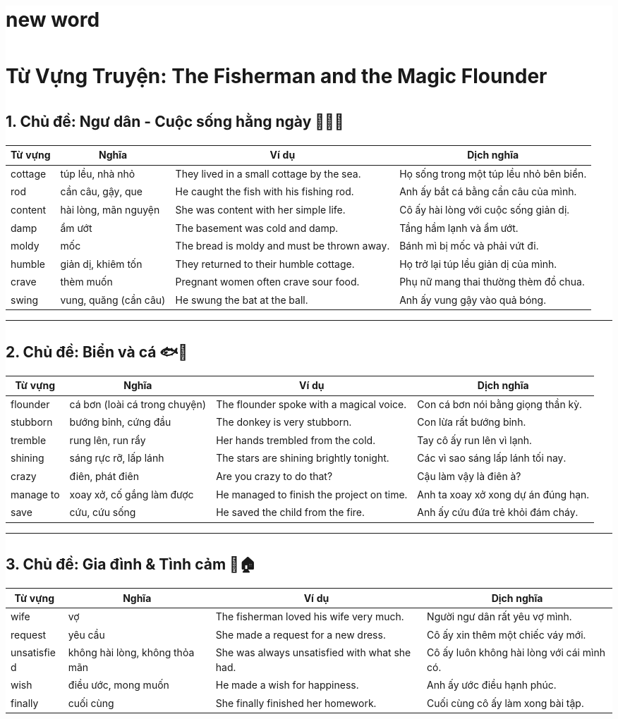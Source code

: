 # new word
# Từ Vựng Truyện: The Fisherman and the Magic Flounder

## 1. Chủ đề: Ngư dân - Cuộc sống hằng ngày 🧑‍🦱🎣

| Từ vựng   | Nghĩa                | Ví dụ                         | Dịch nghĩa                         |
|-----------|----------------------|-------------------------------|------------------------------------|
| cottage   | túp lều, nhà nhỏ     | They lived in a small cottage by the sea. | Họ sống trong một túp lều nhỏ bên biển. |
| rod       | cần câu, gậy, que    | He caught the fish with his fishing rod.  | Anh ấy bắt cá bằng cần câu của mình. |
| content   | hài lòng, mãn nguyện | She was content with her simple life.     | Cô ấy hài lòng với cuộc sống giản dị. |
| damp      | ẩm ướt               | The basement was cold and damp.           | Tầng hầm lạnh và ẩm ướt. |
| moldy     | mốc                  | The bread is moldy and must be thrown away.| Bánh mì bị mốc và phải vứt đi. |
| humble    | giản dị, khiêm tốn   | They returned to their humble cottage.    | Họ trở lại túp lều giản dị của mình. |
| crave     | thèm muốn            | Pregnant women often crave sour food.     | Phụ nữ mang thai thường thèm đồ chua. |
| swing     | vung, quăng (cần câu)| He swung the bat at the ball.             | Anh ấy vung gậy vào quả bóng. |



***

## 2. Chủ đề: Biển và cá 🐟🌊

| Từ vựng   | Nghĩa                       | Ví dụ                                          | Dịch nghĩa                                    |
|-----------|-----------------------------|------------------------------------------------|-----------------------------------------------|
| flounder  | cá bơn (loài cá trong chuyện)| The flounder spoke with a magical voice.        | Con cá bơn nói bằng giọng thần kỳ.            |
| stubborn  | bướng bỉnh, cứng đầu        | The donkey is very stubborn.                    | Con lừa rất bướng bỉnh.                       |
| tremble   | rung lên, run rẩy           | Her hands trembled from the cold.               | Tay cô ấy run lên vì lạnh.                    |
| shining   | sáng rực rỡ, lấp lánh       | The stars are shining brightly tonight.         | Các vì sao sáng lấp lánh tối nay.             |
| crazy     | điên, phát điên             | Are you crazy to do that?                       | Cậu làm vậy là điên à?                        |
| manage to | xoay xở, cố gắng làm được   | He managed to finish the project on time.       | Anh ta xoay xở xong dự án đúng hạn.           |
| save      | cứu, cứu sống               | He saved the child from the fire.               | Anh ấy cứu đứa trẻ khỏi đám cháy.              |



***

## 3. Chủ đề: Gia đình & Tình cảm 💑🏠

| Từ vựng   | Nghĩa                               | Ví dụ                                         | Dịch nghĩa                                    |
|-----------|-------------------------------------|-----------------------------------------------|-----------------------------------------------|
| wife      | vợ                                  | The fisherman loved his wife very much.        | Người ngư dân rất yêu vợ mình.                |
| request   | yêu cầu                             | She made a request for a new dress.           | Cô ấy xin thêm một chiếc váy mới.             |
| unsatisfied| không hài lòng, không thỏa mãn      | She was always unsatisfied with what she had. | Cô ấy luôn không hài lòng với cái mình có.    |
| wish      | điều ước, mong muốn                  | He made a wish for happiness.                 | Anh ấy ước điều hạnh phúc.                    |
| finally   | cuối cùng                            | She finally finished her homework.            | Cuối cùng cô ấy làm xong bài tập.             |
